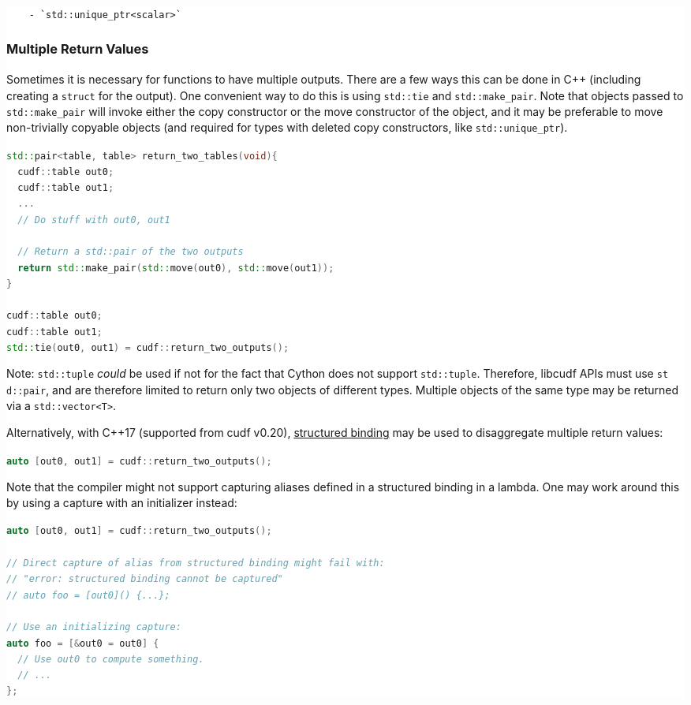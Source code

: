         - `std::unique_ptr<scalar>`


### Multiple Return Values

Sometimes it is necessary for functions to have multiple outputs. There are a few ways this can be
done in C++ (including creating a `struct` for the output). One convenient way to do this is
using `std::tie`  and `std::make_pair`. Note that objects passed to `std::make_pair` will invoke
either the copy constructor or the move constructor of the object, and it may be preferable to move
non-trivially copyable objects (and required for types with deleted copy constructors, like
`std::unique_ptr`).

```c++
std::pair<table, table> return_two_tables(void){
  cudf::table out0;
  cudf::table out1;
  ...
  // Do stuff with out0, out1

  // Return a std::pair of the two outputs
  return std::make_pair(std::move(out0), std::move(out1));
}

cudf::table out0;
cudf::table out1;
std::tie(out0, out1) = cudf::return_two_outputs();
```

Note: `std::tuple` _could_ be used if not for the fact that Cython does not support
`std::tuple`. Therefore, libcudf APIs must use `std::pair`, and are therefore limited to return
only two objects of different types. Multiple objects of the same type may be returned via a
`std::vector<T>`.

Alternatively, with C++17 (supported from cudf v0.20),
[structured binding](https://en.cppreference.com/w/cpp/language/structured_binding)
may be used to disaggregate multiple return values:

```c++
auto [out0, out1] = cudf::return_two_outputs();
```

Note that the compiler might not support capturing aliases defined in a structured binding
in a lambda. One may work around this by using a capture with an initializer instead:

```c++
auto [out0, out1] = cudf::return_two_outputs();

// Direct capture of alias from structured binding might fail with:
// "error: structured binding cannot be captured"
// auto foo = [out0]() {...};

// Use an initializing capture:
auto foo = [&out0 = out0] {
  // Use out0 to compute something.
  // ...
};
```
